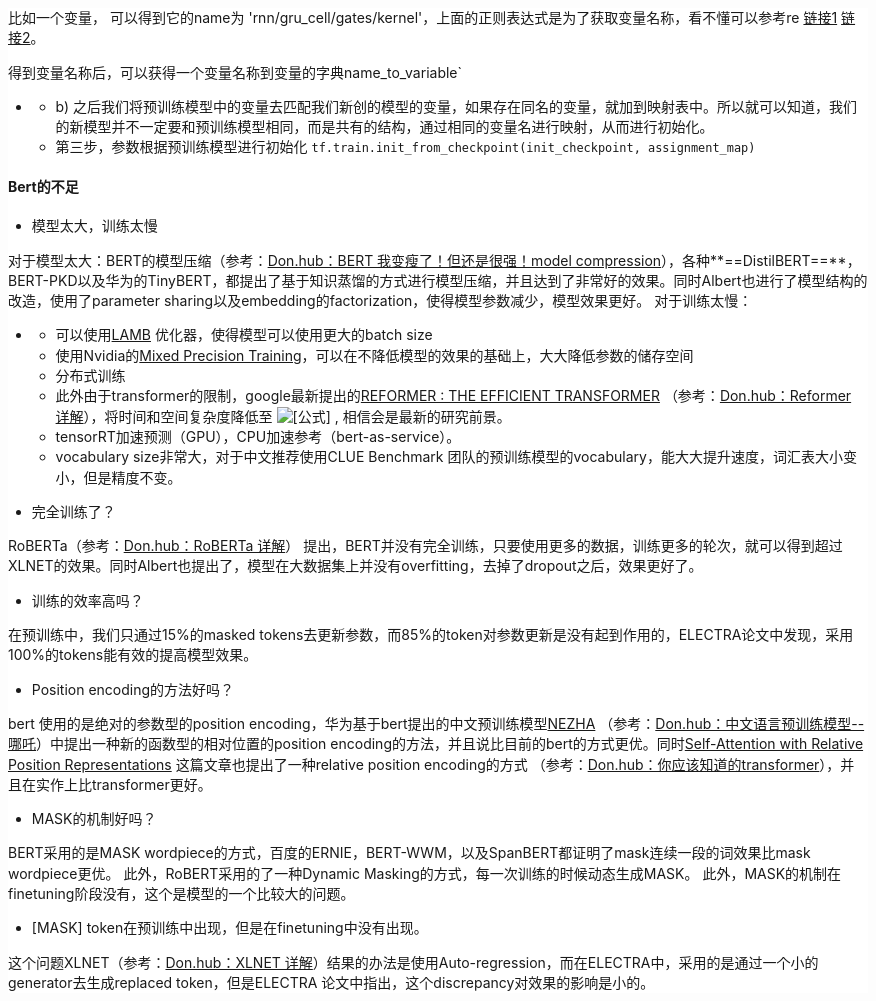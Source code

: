 比如一个变量， 可以得到它的name为 'rnn/gru_cell/gates/kernel'，上面的正则表达式是为了获取变量名称，看不懂可以参考re [链接1](https://link.zhihu.com/?target=https%3A//stackoverflow.com/questions/14909777/what-does-the-1-in-match-group1-mean) [链接2](https://link.zhihu.com/?target=https%3A//stackoverflow.com/questions/27881366/regular-expressions-and)。

得到变量名称后，可以获得一个变量名称到变量的字典name_to_variable`

- - b) 之后我们将预训练模型中的变量去匹配我们新创的模型的变量，如果存在同名的变量，就加到映射表中。所以就可以知道，我们的新模型并不一定要和预训练模型相同，而是共有的结构，通过相同的变量名进行映射，从而进行初始化。
  - 第三步，参数根据预训练模型进行初始化 `tf.train.init_from_checkpoint(init_checkpoint, assignment_map)`

#### Bert的不足

- 模型太大，训练太慢

对于模型太大：BERT的模型压缩（参考：[Don.hub：BERT 我变瘦了！但还是很强！model compression](https://zhuanlan.zhihu.com/p/99977555)），各种**==DistilBERT==**，BERT-PKD以及华为的TinyBERT，都提出了基于知识蒸馏的方式进行模型压缩，并且达到了非常好的效果。同时Albert也进行了模型结构的改造，使用了parameter sharing以及embedding的factorization，使得模型参数减少，模型效果更好。 对于训练太慢：

- - 可以使用[LAMB](https://link.zhihu.com/?target=https%3A//arxiv.org/pdf/1904.00962.pdf) 优化器，使得模型可以使用更大的batch size
  - 使用Nvidia的[Mixed Precision Training](https://link.zhihu.com/?target=https%3A//arxiv.org/pdf/1710.03740)，可以在不降低模型的效果的基础上，大大降低参数的储存空间
  - 分布式训练
  - 此外由于transformer的限制，google最新提出的[REFORMER : THE EFFICIENT TRANSFORMER](https://link.zhihu.com/?target=https%3A//openreview.net/pdf%3Fid%3DrkgNKkHtvB) （参考：[Don.hub：Reformer 详解](https://zhuanlan.zhihu.com/p/105123890)），将时间和空间复杂度降低至 ![[公式]](https://www.zhihu.com/equation?tex=O%28LlogL%29) , 相信会是最新的研究前景。
  - tensorRT加速预测（GPU），CPU加速参考（bert-as-service）。
  - vocabulary size非常大，对于中文推荐使用CLUE Benchmark 团队的预训练模型的vocabulary，能大大提升速度，词汇表大小变小，但是精度不变。



- 完全训练了？

RoBERTa（参考：[Don.hub：RoBERTa 详解](https://zhuanlan.zhihu.com/p/103205929)） 提出，BERT并没有完全训练，只要使用更多的数据，训练更多的轮次，就可以得到超过XLNET的效果。同时Albert也提出了，模型在大数据集上并没有overfitting，去掉了dropout之后，效果更好了。

- 训练的效率高吗？

在预训练中，我们只通过15%的masked tokens去更新参数，而85%的token对参数更新是没有起到作用的，ELECTRA论文中发现，采用100%的tokens能有效的提高模型效果。

- Position encoding的方法好吗？

bert 使用的是绝对的参数型的position encoding，华为基于bert提出的中文预训练模型[NEZHA](https://link.zhihu.com/?target=https%3A//arxiv.org/pdf/1909.00204.pdf) （参考：[Don.hub：中文语言预训练模型--哪吒](https://zhuanlan.zhihu.com/p/103216926)）中提出一种新的函数型的相对位置的position encoding的方法，并且说比目前的bert的方式更优。同时[Self-Attention with Relative Position Representations](https://link.zhihu.com/?target=https%3A//arxiv.org/pdf/1803.02155.pdf) 这篇文章也提出了一种relative position encoding的方式 （参考：[Don.hub：你应该知道的transformer](https://zhuanlan.zhihu.com/p/102591791)），并且在实作上比transformer更好。

- MASK的机制好吗？

BERT采用的是MASK wordpiece的方式，百度的ERNIE，BERT-WWM，以及SpanBERT都证明了mask连续一段的词效果比mask wordpiece更优。 此外，RoBERT采用的了一种Dynamic Masking的方式，每一次训练的时候动态生成MASK。 此外，MASK的机制在finetuning阶段没有，这个是模型的一个比较大的问题。

- [MASK] token在预训练中出现，但是在finetuning中没有出现。

这个问题XLNET（参考：[Don.hub：XLNET 详解](https://zhuanlan.zhihu.com/p/103201307)）结果的办法是使用Auto-regression，而在ELECTRA中，采用的是通过一个小的generator去生成replaced token，但是ELECTRA 论文中指出，这个discrepancy对效果的影响是小的。
